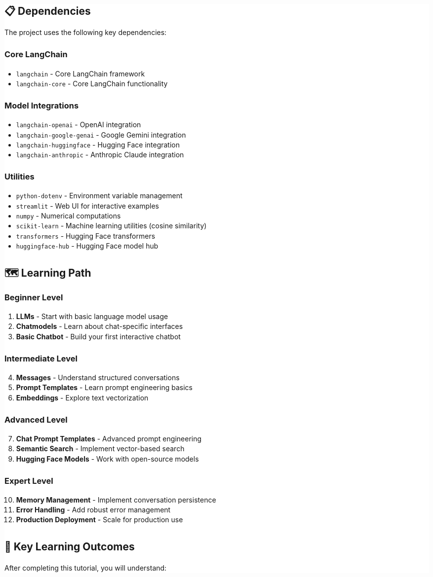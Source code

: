 ## 📋 Dependencies

The project uses the following key dependencies:

### Core LangChain
- `langchain` - Core LangChain framework
- `langchain-core` - Core LangChain functionality

### Model Integrations
- `langchain-openai` - OpenAI integration
- `langchain-google-genai` - Google Gemini integration
- `langchain-huggingface` - Hugging Face integration
- `langchain-anthropic` - Anthropic Claude integration

### Utilities
- `python-dotenv` - Environment variable management
- `streamlit` - Web UI for interactive examples
- `numpy` - Numerical computations
- `scikit-learn` - Machine learning utilities (cosine similarity)
- `transformers` - Hugging Face transformers
- `huggingface-hub` - Hugging Face model hub

## 🗺 Learning Path

### Beginner Level
1. **LLMs** - Start with basic language model usage
2. **Chatmodels** - Learn about chat-specific interfaces
3. **Basic Chatbot** - Build your first interactive chatbot

### Intermediate Level
4. **Messages** - Understand structured conversations
5. **Prompt Templates** - Learn prompt engineering basics
6. **Embeddings** - Explore text vectorization

### Advanced Level
7. **Chat Prompt Templates** - Advanced prompt engineering
8. **Semantic Search** - Implement vector-based search
9. **Hugging Face Models** - Work with open-source models

### Expert Level
10. **Memory Management** - Implement conversation persistence
11. **Error Handling** - Add robust error management
12. **Production Deployment** - Scale for production use

## 🎯 Key Learning Outcomes

After completing this tutorial, you will understand:
